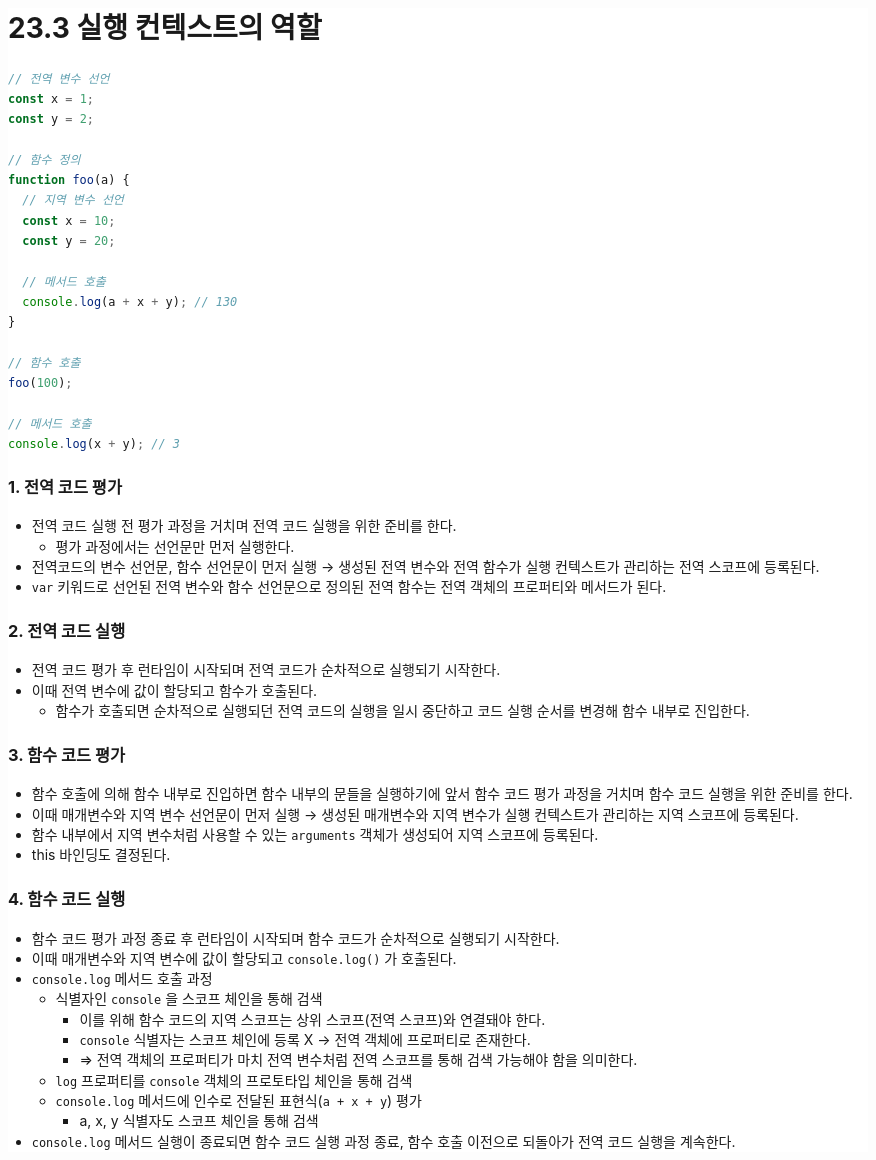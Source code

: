 # 23.3 실행 컨텍스트의 역할

```jsx
// 전역 변수 선언
const x = 1;
const y = 2;

// 함수 정의
function foo(a) {
  // 지역 변수 선언
  const x = 10;
  const y = 20;

  // 메서드 호출
  console.log(a + x + y); // 130
}

// 함수 호출
foo(100);

// 메서드 호출
console.log(x + y); // 3
```

### 1. 전역 코드 평가

- 전역 코드 실행 전 평가 과정을 거치며 전역 코드 실행을 위한 준비를 한다.
  - 평가 과정에서는 선언문만 먼저 실행한다.
- 전역코드의 변수 선언문, 함수 선언문이 먼저 실행 → 생성된 전역 변수와 전역 함수가 실행 컨텍스트가 관리하는 전역 스코프에 등록된다.
- `var` 키워드로 선언된 전역 변수와 함수 선언문으로 정의된 전역 함수는 전역 객체의 프로퍼티와 메서드가 된다.

### 2. 전역 코드 실행

- 전역 코드 평가 후 런타임이 시작되며 전역 코드가 순차적으로 실행되기 시작한다.
- 이때 전역 변수에 값이 할당되고 함수가 호출된다.
  - 함수가 호출되면 순차적으로 실행되던 전역 코드의 실행을 일시 중단하고 코드 실행 순서를 변경해 함수 내부로 진입한다.

### 3. 함수 코드 평가

- 함수 호출에 의해 함수 내부로 진입하면 함수 내부의 문들을 실행하기에 앞서 함수 코드 평가 과정을 거치며 함수 코드 실행을 위한 준비를 한다.
- 이때 매개변수와 지역 변수 선언문이 먼저 실행 → 생성된 매개변수와 지역 변수가 실행 컨텍스트가 관리하는 지역 스코프에 등록된다.
- 함수 내부에서 지역 변수처럼 사용할 수 있는 `arguments` 객체가 생성되어 지역 스코프에 등록된다.
- this 바인딩도 결정된다.

### 4. 함수 코드 실행

- 함수 코드 평가 과정 종료 후 런타임이 시작되며 함수 코드가 순차적으로 실행되기 시작한다.
- 이때 매개변수와 지역 변수에 값이 할당되고 `console.log()` 가 호출된다.
- `console.log` 메서드 호출 과정
  - 식별자인 `console` 을 스코프 체인을 통해 검색
    - 이를 위해 함수 코드의 지역 스코프는 상위 스코프(전역 스코프)와 연결돼야 한다.
    - `console` 식별자는 스코프 체인에 등록 X → 전역 객체에 프로퍼티로 존재한다.
    - ⇒ 전역 객체의 프로퍼티가 마치 전역 변수처럼 전역 스코프를 통해 검색 가능해야 함을 의미한다.
  - `log` 프로퍼티를 `console` 객체의 프로토타입 체인을 통해 검색
  - `console.log` 메서드에 인수로 전달된 표현식(`a + x + y`) 평가
    - a, x, y 식별자도 스코프 체인을 통해 검색
- `console.log` 메서드 실행이 종료되면 함수 코드 실행 과정 종료, 함수 호출 이전으로 되돌아가 전역 코드 실행을 계속한다.

